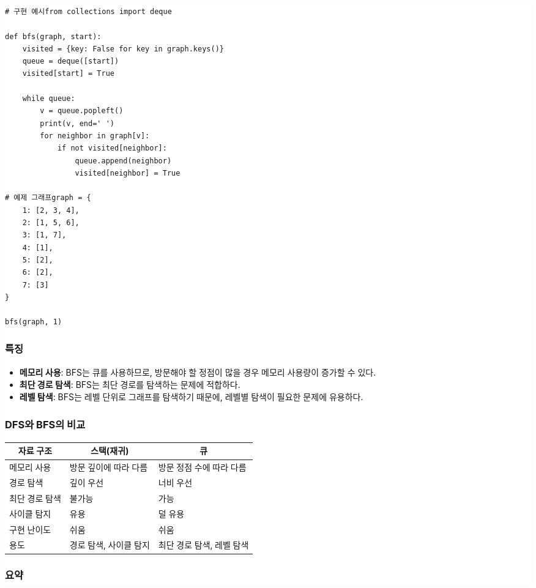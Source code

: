 ```
# 구현 예시from collections import deque

def bfs(graph, start):
    visited = {key: False for key in graph.keys()}
    queue = deque([start])
    visited[start] = True

    while queue:
        v = queue.popleft()
        print(v, end=' ')
        for neighbor in graph[v]:
            if not visited[neighbor]:
                queue.append(neighbor)
                visited[neighbor] = True

# 예제 그래프graph = {
    1: [2, 3, 4],
    2: [1, 5, 6],
    3: [1, 7],
    4: [1],
    5: [2],
    6: [2],
    7: [3]
}

bfs(graph, 1)

```

### 특징

- **메모리 사용**: BFS는 큐를 사용하므로, 방문해야 할 정점이 많을 경우 메모리 사용량이 증가할 수 있다.
- **최단 경로 탐색**: BFS는 최단 경로를 탐색하는 문제에 적합하다.
- **레벨 탐색**: BFS는 레벨 단위로 그래프를 탐색하기 때문에, 레벨별 탐색이 필요한 문제에 유용하다.

### DFS와 BFS의 비교

| 자료 구조 | 스택(재귀) | 큐 |
| --- | --- | --- |
| 메모리 사용 | 방문 깊이에 따라 다름 | 방문 정점 수에 따라 다름 |
| 경로 탐색 | 깊이 우선 | 너비 우선 |
| 최단 경로 탐색 | 불가능 | 가능 |
| 사이클 탐지 | 유용 | 덜 유용 |
| 구현 난이도 | 쉬움 | 쉬움 |
| 용도 | 경로 탐색, 사이클 탐지 | 최단 경로 탐색, 레벨 탐색 |

### 요약

